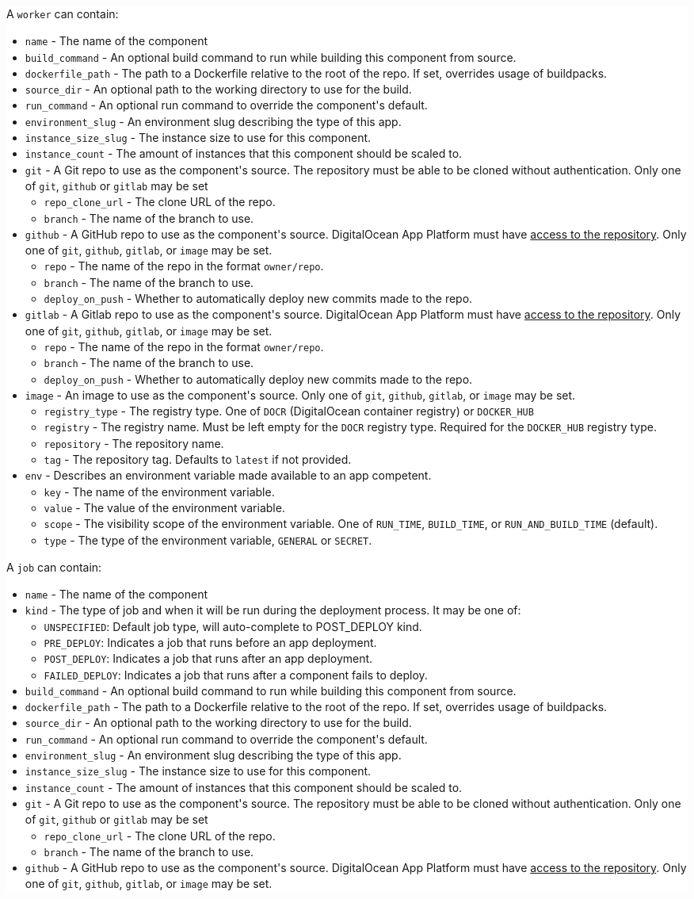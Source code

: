 A `worker` can contain:

* `name` - The name of the component
* `build_command` - An optional build command to run while building this component from source.
* `dockerfile_path` - The path to a Dockerfile relative to the root of the repo. If set, overrides usage of buildpacks.
* `source_dir` - An optional path to the working directory to use for the build.
* `run_command` - An optional run command to override the component's default.
* `environment_slug` - An environment slug describing the type of this app.
* `instance_size_slug` - The instance size to use for this component.
* `instance_count` - The amount of instances that this component should be scaled to.
* `git` - A Git repo to use as the component's source. The repository must be able to be cloned without authentication.  Only one of `git`, `github` or `gitlab`  may be set
  - `repo_clone_url` - The clone URL of the repo.
  - `branch` - The name of the branch to use.
* `github` - A GitHub repo to use as the component's source. DigitalOcean App Platform must have [access to the repository](https://cloud.digitalocean.com/apps/github/install). Only one of `git`, `github`, `gitlab`, or `image` may be set.
  - `repo` - The name of the repo in the format `owner/repo`.
  - `branch` - The name of the branch to use.
  - `deploy_on_push` - Whether to automatically deploy new commits made to the repo.
* `gitlab` - A Gitlab repo to use as the component's source. DigitalOcean App Platform must have [access to the repository](https://cloud.digitalocean.com/apps/gitlab/install). Only one of `git`, `github`, `gitlab`, or `image` may be set.
  - `repo` - The name of the repo in the format `owner/repo`.
  - `branch` - The name of the branch to use.
  - `deploy_on_push` - Whether to automatically deploy new commits made to the repo.
* `image` - An image to use as the component's source. Only one of `git`, `github`, `gitlab`, or `image` may be set.
  - `registry_type` - The registry type. One of `DOCR` (DigitalOcean container registry) or `DOCKER_HUB`
  - `registry` - The registry name. Must be left empty for the `DOCR` registry type. Required for the `DOCKER_HUB` registry type.
  - `repository` - The repository name.
  - `tag` - The repository tag. Defaults to `latest` if not provided.
* `env` - Describes an environment variable made available to an app competent.
  - `key` - The name of the environment variable.
  - `value` - The value of the environment variable.
  - `scope` - The visibility scope of the environment variable. One of `RUN_TIME`, `BUILD_TIME`, or `RUN_AND_BUILD_TIME` (default).
  - `type` - The type of the environment variable, `GENERAL` or `SECRET`.

A `job` can contain:

* `name` - The name of the component
* `kind` - The type of job and when it will be run during the deployment process. It may be one of:
  - `UNSPECIFIED`: Default job type, will auto-complete to POST_DEPLOY kind.
  - `PRE_DEPLOY`: Indicates a job that runs before an app deployment.
  - `POST_DEPLOY`: Indicates a job that runs after an app deployment.
  - `FAILED_DEPLOY`: Indicates a job that runs after a component fails to deploy.
* `build_command` - An optional build command to run while building this component from source.
* `dockerfile_path` - The path to a Dockerfile relative to the root of the repo. If set, overrides usage of buildpacks.
* `source_dir` - An optional path to the working directory to use for the build.
* `run_command` - An optional run command to override the component's default.
* `environment_slug` - An environment slug describing the type of this app.
* `instance_size_slug` - The instance size to use for this component.
* `instance_count` - The amount of instances that this component should be scaled to.
* `git` - A Git repo to use as the component's source. The repository must be able to be cloned without authentication.  Only one of `git`, `github` or `gitlab`  may be set
  - `repo_clone_url` - The clone URL of the repo.
  - `branch` - The name of the branch to use.
* `github` - A GitHub repo to use as the component's source. DigitalOcean App Platform must have [access to the repository](https://cloud.digitalocean.com/apps/github/install). Only one of `git`, `github`, `gitlab`, or `image` may be set.